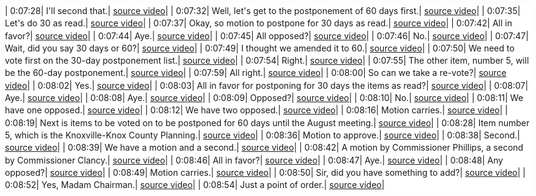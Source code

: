 | 0:07:28| I'll second that.| [source video](https://archive.org/details/PlanningR399190613?start=448)|
| 0:07:32| Well, let's get to the postponement of 60 days first.| [source video](https://archive.org/details/PlanningR399190613?start=452)|
| 0:07:35| Let's do 30 as read.| [source video](https://archive.org/details/PlanningR399190613?start=455)|
| 0:07:37| Okay, so motion to postpone for 30 days as read.| [source video](https://archive.org/details/PlanningR399190613?start=457)|
| 0:07:42| All in favor?| [source video](https://archive.org/details/PlanningR399190613?start=462)|
| 0:07:44| Aye.| [source video](https://archive.org/details/PlanningR399190613?start=464)|
| 0:07:45| All opposed?| [source video](https://archive.org/details/PlanningR399190613?start=465)|
| 0:07:46| No.| [source video](https://archive.org/details/PlanningR399190613?start=466)|
| 0:07:47| Wait, did you say 30 days or 60?| [source video](https://archive.org/details/PlanningR399190613?start=467)|
| 0:07:49| I thought we amended it to 60.| [source video](https://archive.org/details/PlanningR399190613?start=469)|
| 0:07:50| We need to vote first on the 30-day postponement list.| [source video](https://archive.org/details/PlanningR399190613?start=470)|
| 0:07:54| Right.| [source video](https://archive.org/details/PlanningR399190613?start=474)|
| 0:07:55| The other item, number 5, will be the 60-day postponement.| [source video](https://archive.org/details/PlanningR399190613?start=475)|
| 0:07:59| All right.| [source video](https://archive.org/details/PlanningR399190613?start=479)|
| 0:08:00| So can we take a re-vote?| [source video](https://archive.org/details/PlanningR399190613?start=480)|
| 0:08:02| Yes.| [source video](https://archive.org/details/PlanningR399190613?start=482)|
| 0:08:03| All in favor for postponing for 30 days the items as read?| [source video](https://archive.org/details/PlanningR399190613?start=483)|
| 0:08:07| Aye.| [source video](https://archive.org/details/PlanningR399190613?start=487)|
| 0:08:08| Aye.| [source video](https://archive.org/details/PlanningR399190613?start=488)|
| 0:08:09| Opposed?| [source video](https://archive.org/details/PlanningR399190613?start=489)|
| 0:08:10| No.| [source video](https://archive.org/details/PlanningR399190613?start=490)|
| 0:08:11| We have one opposed.| [source video](https://archive.org/details/PlanningR399190613?start=491)|
| 0:08:12| We have two opposed.| [source video](https://archive.org/details/PlanningR399190613?start=492)|
| 0:08:16| Motion carries.| [source video](https://archive.org/details/PlanningR399190613?start=496)|
| 0:08:19| Next is items to be voted on to be postponed for 60 days until the August meeting.| [source video](https://archive.org/details/PlanningR399190613?start=499)|
| 0:08:28| Item number 5, which is the Knoxville-Knox County Planning.| [source video](https://archive.org/details/PlanningR399190613?start=508)|
| 0:08:36| Motion to approve.| [source video](https://archive.org/details/PlanningR399190613?start=516)|
| 0:08:38| Second.| [source video](https://archive.org/details/PlanningR399190613?start=518)|
| 0:08:39| We have a motion and a second.| [source video](https://archive.org/details/PlanningR399190613?start=519)|
| 0:08:42| A motion by Commissioner Phillips, a second by Commissioner Clancy.| [source video](https://archive.org/details/PlanningR399190613?start=522)|
| 0:08:46| All in favor?| [source video](https://archive.org/details/PlanningR399190613?start=526)|
| 0:08:47| Aye.| [source video](https://archive.org/details/PlanningR399190613?start=527)|
| 0:08:48| Any opposed?| [source video](https://archive.org/details/PlanningR399190613?start=528)|
| 0:08:49| Motion carries.| [source video](https://archive.org/details/PlanningR399190613?start=529)|
| 0:08:50| Sir, did you have something to add?| [source video](https://archive.org/details/PlanningR399190613?start=530)|
| 0:08:52| Yes, Madam Chairman.| [source video](https://archive.org/details/PlanningR399190613?start=532)|
| 0:08:54| Just a point of order.| [source video](https://archive.org/details/PlanningR399190613?start=534)|